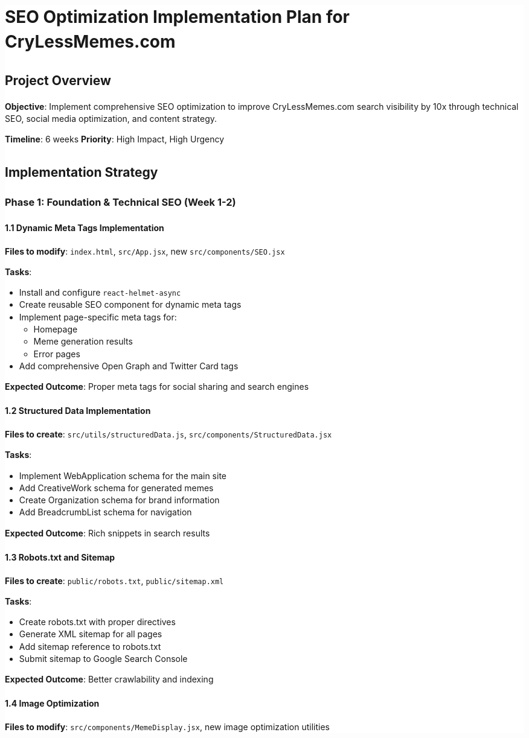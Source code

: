 # SEO Optimization Implementation Plan for CryLessMemes.com

## Project Overview

**Objective**: Implement comprehensive SEO optimization to improve CryLessMemes.com search visibility by 10x through technical SEO, social media optimization, and content strategy.

**Timeline**: 6 weeks
**Priority**: High Impact, High Urgency

## Implementation Strategy

### Phase 1: Foundation & Technical SEO (Week 1-2)

#### 1.1 Dynamic Meta Tags Implementation
**Files to modify**: `index.html`, `src/App.jsx`, new `src/components/SEO.jsx`

**Tasks**:
- Install and configure `react-helmet-async`
- Create reusable SEO component for dynamic meta tags
- Implement page-specific meta tags for:
  - Homepage
  - Meme generation results
  - Error pages
- Add comprehensive Open Graph and Twitter Card tags

**Expected Outcome**: Proper meta tags for social sharing and search engines

#### 1.2 Structured Data Implementation
**Files to create**: `src/utils/structuredData.js`, `src/components/StructuredData.jsx`

**Tasks**:
- Implement WebApplication schema for the main site
- Add CreativeWork schema for generated memes
- Create Organization schema for brand information
- Add BreadcrumbList schema for navigation

**Expected Outcome**: Rich snippets in search results

#### 1.3 Robots.txt and Sitemap
**Files to create**: `public/robots.txt`, `public/sitemap.xml`

**Tasks**:
- Create robots.txt with proper directives
- Generate XML sitemap for all pages
- Add sitemap reference to robots.txt
- Submit sitemap to Google Search Console

**Expected Outcome**: Better crawlability and indexing

#### 1.4 Image Optimization
**Files to modify**: `src/components/MemeDisplay.jsx`, new image optimization utilities
